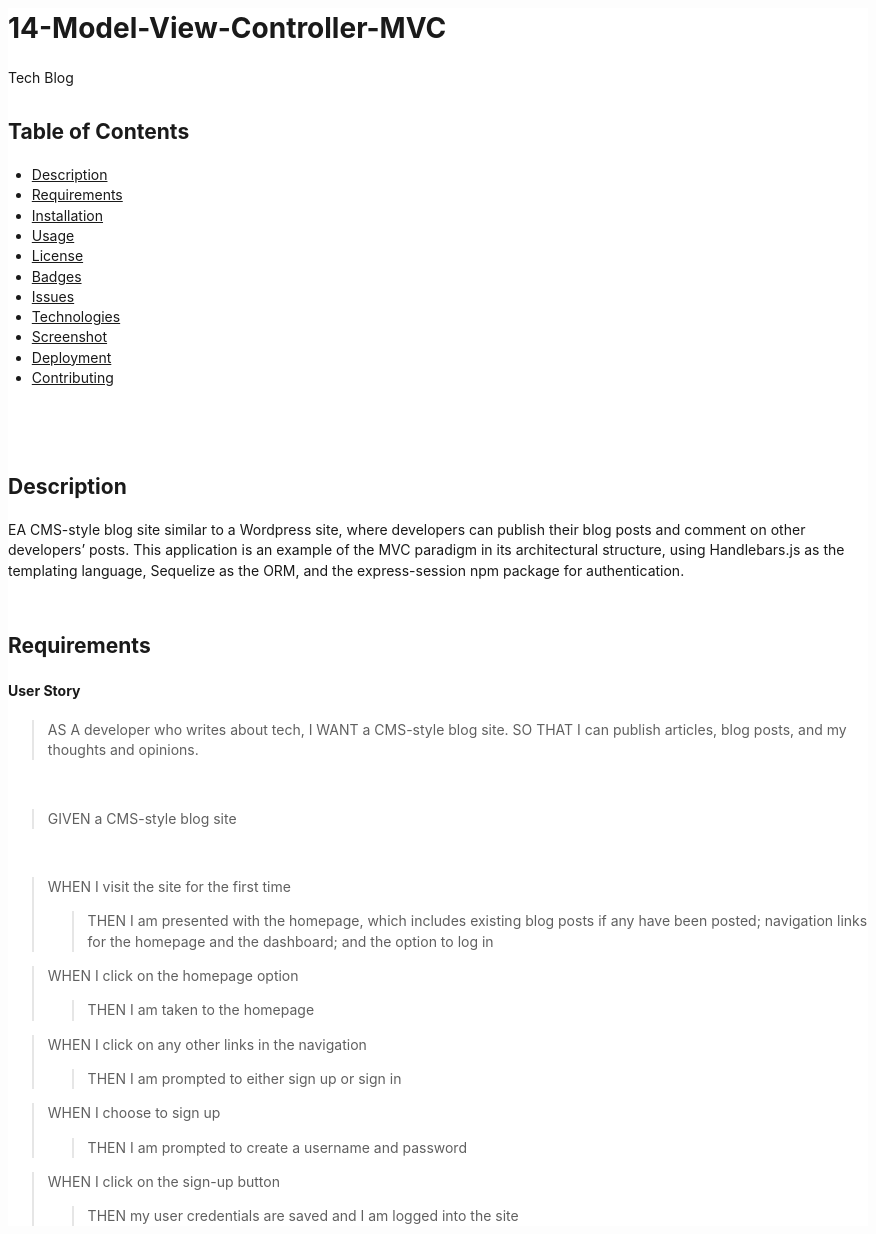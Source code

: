 # 14-Model-View-Controller-MVC
Tech Blog

## Table of Contents

* [Description](#Description)
* [Requirements](#Requirements)
* [Installation](#Installation)
* [Usage](#Usage)
* [License](#License)
* [Badges](#Badges)
* [Issues](#Issues)
* [Technologies](#Technologies)
* [Screenshot](#screenshot)
* [Deployment](#deployment)
* [Contributing](#Contributing)
</br>
</br>

## Description
EA CMS-style blog site similar to a Wordpress site, where developers can publish their blog posts and comment on other developers’ posts. This application is an example of the MVC paradigm in its architectural structure, using Handlebars.js as the templating language, Sequelize as the ORM, and the express-session npm package for authentication.
<br>
<br>

## Requirements
#### User Story
>AS A developer who writes about tech, I WANT a CMS-style blog site. SO THAT I can publish articles, blog posts, and my thoughts and opinions.
<br>

>GIVEN a CMS-style blog site
<br>

>WHEN I visit the site for the first time<br>
>>THEN I am presented with the homepage, which includes existing blog posts if any have been posted; navigation links for the homepage and the dashboard; and the option to log in<br>

>WHEN I click on the homepage option<br>
>>THEN I am taken to the homepage<br>

>WHEN I click on any other links in the navigation<br>
>>THEN I am prompted to either sign up or sign in<br>

>WHEN I choose to sign up<br>
>>THEN I am prompted to create a username and password<br>

>WHEN I click on the sign-up button
>>THEN my user credentials are saved and I am logged into the site<br>
